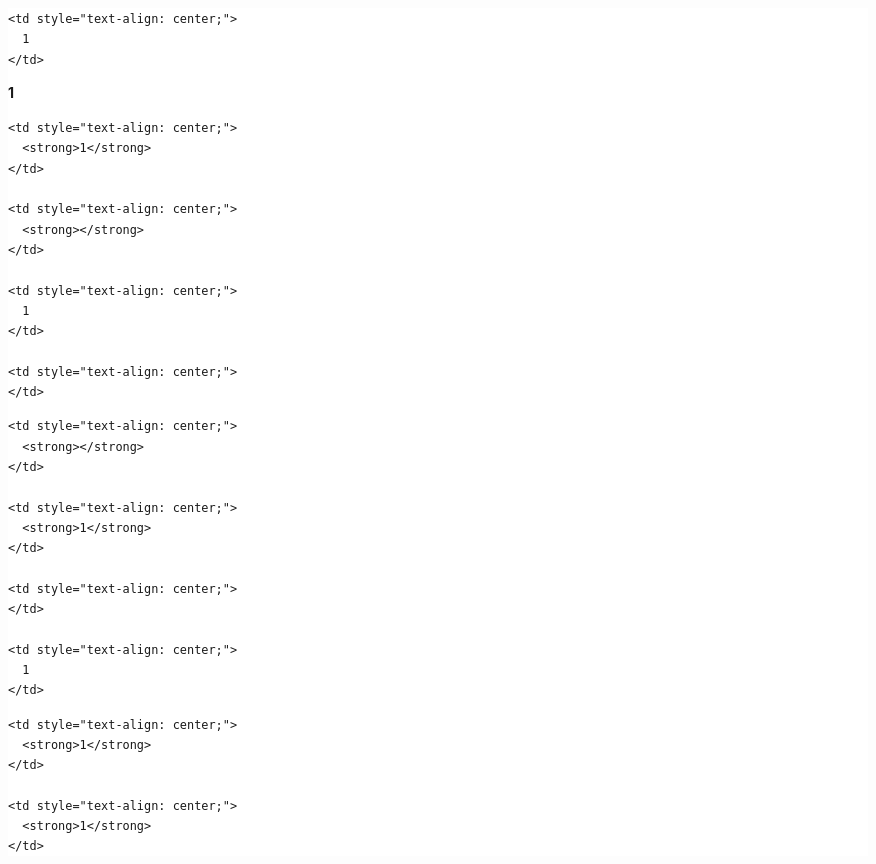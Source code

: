     <td style="text-align: center;">
      1
    </td>
  </tr>
  
  <tr>
    <td style="text-align: center;">
      <strong>1</strong>
    </td>
    
    <td style="text-align: center;">
      <strong>1</strong>
    </td>
    
    <td style="text-align: center;">
      <strong></strong>
    </td>
    
    <td style="text-align: center;">
      1
    </td>
    
    <td style="text-align: center;">
    </td>
  </tr>
  
  <tr>
    <td style="text-align: center;">
      <strong></strong>
    </td>
    
    <td style="text-align: center;">
      <strong></strong>
    </td>
    
    <td style="text-align: center;">
      <strong>1</strong>
    </td>
    
    <td style="text-align: center;">
    </td>
    
    <td style="text-align: center;">
      1
    </td>
  </tr>
  
  <tr>
    <td style="text-align: center;">
      <strong></strong>
    </td>
    
    <td style="text-align: center;">
      <strong>1</strong>
    </td>
    
    <td style="text-align: center;">
      <strong>1</strong>
    </td>
    